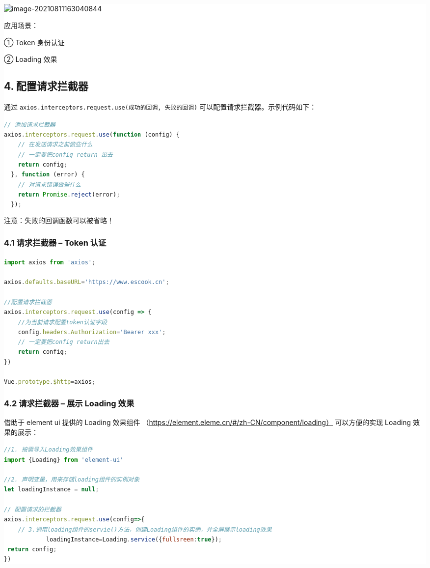 ![image-20210811163040844](https://gitee.com/zyxbj/image-warehouse/raw/master/pics/202108111630897.png)

应用场景：

① Token 身份认证

② Loading 效果

## 4. 配置请求拦截器

通过 `axios.interceptors.request.use(成功的回调, 失败的回调)` 可以配置请求拦截器。示例代码如下：

```js
// 添加请求拦截器
axios.interceptors.request.use(function (config) {
    // 在发送请求之前做些什么
    // 一定要把config return 出去
    return config;
  }, function (error) {
    // 对请求错误做些什么
    return Promise.reject(error);
  });
```

注意：失败的回调函数可以被省略！  

### 4.1 请求拦截器 – Token 认证  

```js
import axios from 'axios';

axios.defaults.baseURL='https://www.escook.cn';

//配置请求拦截器
axios.interceptors.request.use(config => {
    //为当前请求配置token认证字段
    config.headers.Authorization='Bearer xxx';
    // 一定要把config return出去
    return config;
})

Vue.prototype.$http=axios;
```

### 4.2 请求拦截器 – 展示 Loading 效果

借助于 element ui 提供的 Loading 效果组件 （https://element.eleme.cn/#/zh-CN/component/loading） 可以方便的实现 Loading 效果的展示：  

```js
//1. 按需导入Loading效果组件
import {Loading} from 'element-ui'

//2. 声明变量，用来存储loading组件的实例对象
let loadingInstance = null;

// 配置请求的拦截器
axios.interceptors.request.use(config=>{
    // 3.调用loading组件的servie()方法，创建Loading组件的实例，并全屏展示loading效果
    		loadingInstance=Loading.service({fullsreen:true});
 return config;
})
```
